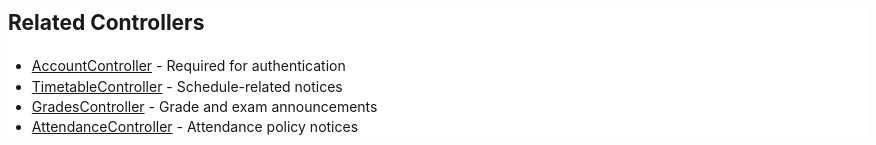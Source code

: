 ## Related Controllers

- [AccountController](./account-controller) - Required for authentication
- [TimetableController](./timetable-controller) - Schedule-related notices
- [GradesController](./grades-controller) - Grade and exam announcements
- [AttendanceController](./attendance-controller) - Attendance policy notices